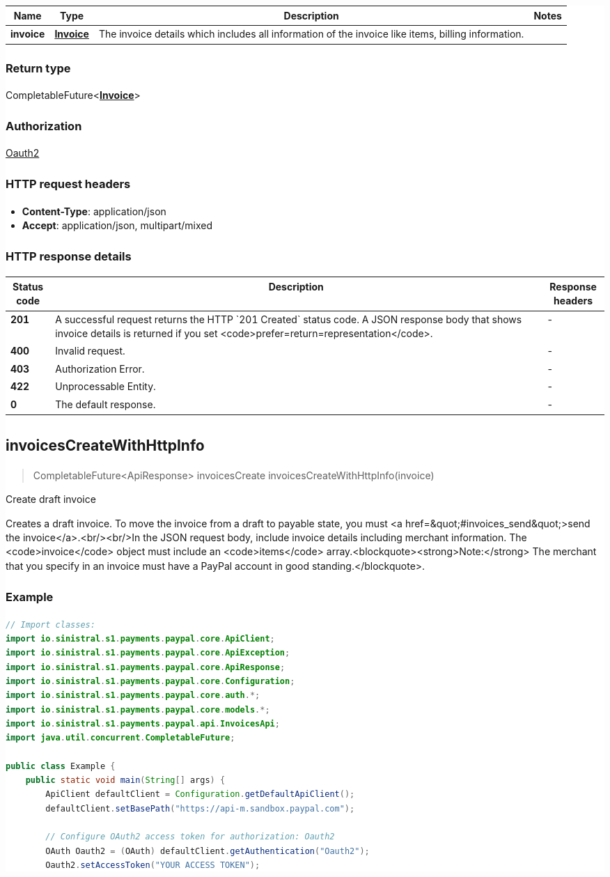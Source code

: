 
| Name | Type | Description  | Notes |
|------------- | ------------- | ------------- | -------------|
| **invoice** | [**Invoice**](Invoice.md)| The invoice details which includes all information of the invoice like items, billing information. | |

### Return type

CompletableFuture<[**Invoice**](Invoice.md)>


### Authorization

[Oauth2](../README.md#Oauth2)

### HTTP request headers

- **Content-Type**: application/json
- **Accept**: application/json, multipart/mixed

### HTTP response details
| Status code | Description | Response headers |
|-------------|-------------|------------------|
| **201** | A successful request returns the HTTP &#x60;201 Created&#x60; status code. A JSON response body that shows invoice details is returned if you set &lt;code&gt;prefer&#x3D;return&#x3D;representation&lt;/code&gt;. |  -  |
| **400** | Invalid request. |  -  |
| **403** | Authorization Error. |  -  |
| **422** | Unprocessable Entity. |  -  |
| **0** | The default response. |  -  |

## invoicesCreateWithHttpInfo

> CompletableFuture<ApiResponse<Invoice>> invoicesCreate invoicesCreateWithHttpInfo(invoice)

Create draft invoice

Creates a draft invoice. To move the invoice from a draft to payable state, you must &lt;a href&#x3D;\&quot;#invoices_send\&quot;&gt;send the invoice&lt;/a&gt;.&lt;br/&gt;&lt;br/&gt;In the JSON request body, include invoice details including merchant information. The &lt;code&gt;invoice&lt;/code&gt; object must include an &lt;code&gt;items&lt;/code&gt; array.&lt;blockquote&gt;&lt;strong&gt;Note:&lt;/strong&gt; The merchant that you specify in an invoice must have a PayPal account in good standing.&lt;/blockquote&gt;.

### Example

```java
// Import classes:
import io.sinistral.s1.payments.paypal.core.ApiClient;
import io.sinistral.s1.payments.paypal.core.ApiException;
import io.sinistral.s1.payments.paypal.core.ApiResponse;
import io.sinistral.s1.payments.paypal.core.Configuration;
import io.sinistral.s1.payments.paypal.core.auth.*;
import io.sinistral.s1.payments.paypal.core.models.*;
import io.sinistral.s1.payments.paypal.api.InvoicesApi;
import java.util.concurrent.CompletableFuture;

public class Example {
    public static void main(String[] args) {
        ApiClient defaultClient = Configuration.getDefaultApiClient();
        defaultClient.setBasePath("https://api-m.sandbox.paypal.com");
        
        // Configure OAuth2 access token for authorization: Oauth2
        OAuth Oauth2 = (OAuth) defaultClient.getAuthentication("Oauth2");
        Oauth2.setAccessToken("YOUR ACCESS TOKEN");
```